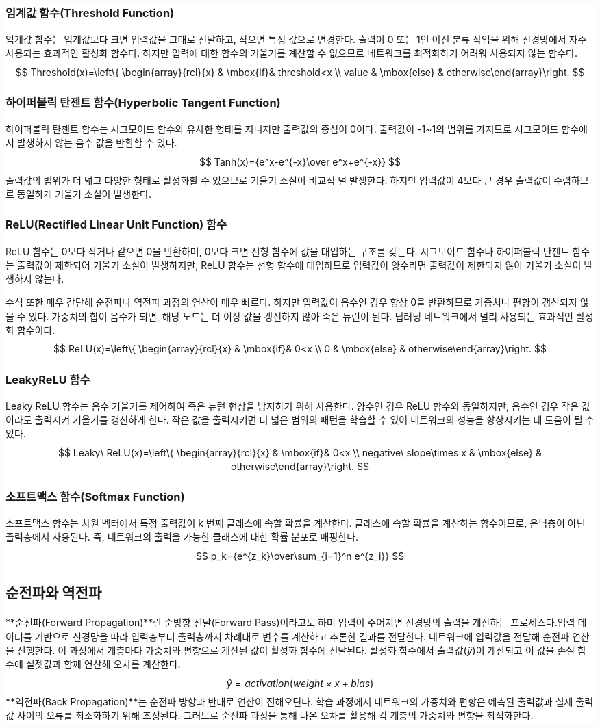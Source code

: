 ### 임계값 함수(Threshold Function)

임계값 함수는 임계값보다 크면 입력값을 그대로 전달하고, 작으면 특정 값으로 변경한다. 출력이 0 또는 1인 이진 분류 작업을 위해 신경망에서 자주 사용되는 효과적인 활성화 함수다. 하지만 입력에 대한 함수의 기울기를 계산할 수 없으므로 네트워크를 최적화하기 어려워 사용되지 않는 함수다.
$$
Threshold(x)=\left\{ \begin{array}{rcl}{x} & \mbox{if}& threshold<x \\ value & \mbox{else} & otherwise\end{array}\right.
$$

### 하이퍼볼릭 탄젠트 함수(Hyperbolic Tangent Function)

하이퍼볼릭 탄젠트 함수는 시그모이드 함수와 유사한 형태를 지니지만 출력값의 중심이 0이다. 출력값이 -1~1의 범위를 가지므로 시그모이드 함수에서 발생하지 않는 음수 값을 반환할 수 있다.
$$
Tanh(x)={e^x-e^{-x}\over e^x+e^{-x}}
$$
출력값의 범위가 더 넓고 다양한 형태로 활성화할 수 있으므로 기울기 소실이 비교적 덜 발생한다. 하지만 입력값이 4보다 큰 경우 출력값이 수렴하므로 동일하게 기울기 소실이 발생한다.

### ReLU(Rectified Linear Unit Function) 함수

ReLU 함수는 0보다 작거나 같으면 0을 반환하며, 0보다 크면 선형 함수에 값을 대입하는 구조를 갖는다. 시그모이드 함수나 하이퍼볼릭 탄젠트 함수는 출력값이 제한되어 기울기 소실이 발생하지만, ReLU 함수는 선형 함수에 대입하므로 입력값이 양수라면 출력값이 제한되지 않아 기울기 소실이 발생하지 않는다.

수식 또한 매우 간단해 순전파나 역전파 과정의 연산이 매우 빠르다. 하지만 입력값이 음수인 경우 항상 0을 반환하므로 가중치나 편향이 갱신되지 않을 수 있다. 가중치의 합이 음수가 되면, 해당 노드는 더 이상 값을 갱신하지 않아 죽은 뉴런이 된다. 딥러닝 네트워크에서 널리 사용되는 효과적인 활성화 함수이다.
$$
ReLU(x)=\left\{ \begin{array}{rcl}{x} & \mbox{if}& 0<x \\ 0 & \mbox{else} & otherwise\end{array}\right.
$$

### LeakyReLU 함수

Leaky ReLU 함수는 음수 기울기를 제어하여 죽은 뉴런 현상을 방지하기 위해 사용한다. 양수인 경우 ReLU 함수와 동일하지만, 음수인 경우 작은 값이라도 출력시켜 기울기를 갱신하게 한다. 작은 값을 출력시키면 더 넓은 범위의 패턴을 학습할 수 있어 네트워크의 성능을 향상시키는 데 도움이 될 수 있다.
$$
Leaky\ ReLU(x)=\left\{ \begin{array}{rcl}{x} & \mbox{if}& 0<x \\ negative\ slope\times x & \mbox{else} & otherwise\end{array}\right.
$$

### 소프트맥스 함수(Softmax Function)

소프트맥스 함수는 차원 벡터에서 특정 출력값이 k 번째 클래스에 속할 확률을 계산한다. 클래스에 속할 확률을 계산하는 함수이므로, 은닉층이 아닌 출력층에서 사용된다. 즉, 네트워크의 출력을 가능한 클래스에 대한 확률 분포로 매핑한다.
$$
p_k={e^{z_k}\over\sum_{i=1}^n e^{z_i}}
$$


## 순전파와 역전파

**순전파(Forward Propagation)**란 순방향 전달(Forward Pass)이라고도 하며 입력이 주어지면 신경망의 출력을 계산하는 프로세스다.입력 데이터를 기반으로 신경망을 따라 입력층부터 출력층까지 차례대로 변수를 계산하고 추론한 결과를 전달한다. 네트워크에 입력값을 전달해 순전파 연산을 진행한다. 이 과정에서 계층마다 가중치와 편향으로 계산된 값이 활성화 함수에 전달된다. 활성화 함수에서 출력값($\hat{y}$)이 계산되고 이 값을 손실 함수에 실젯값과 함께 연산해 오차를 계산한다.
$$
\hat{y}=activation(weight\times x+bias)
$$
**역전파(Back Propagation)**는 순전파 방향과 반대로 연산이 진해오딘다. 학습 과정에서 네트워크의 가중치와 편향은 예측된 출력값과 실제 출력값 사이의 오류를 최소화하기 위해 조정된다. 그러므로 순전파 과정을 통해 나온 오차를 활용해 각 계층의 가중치와 편향을 최적화한다.
